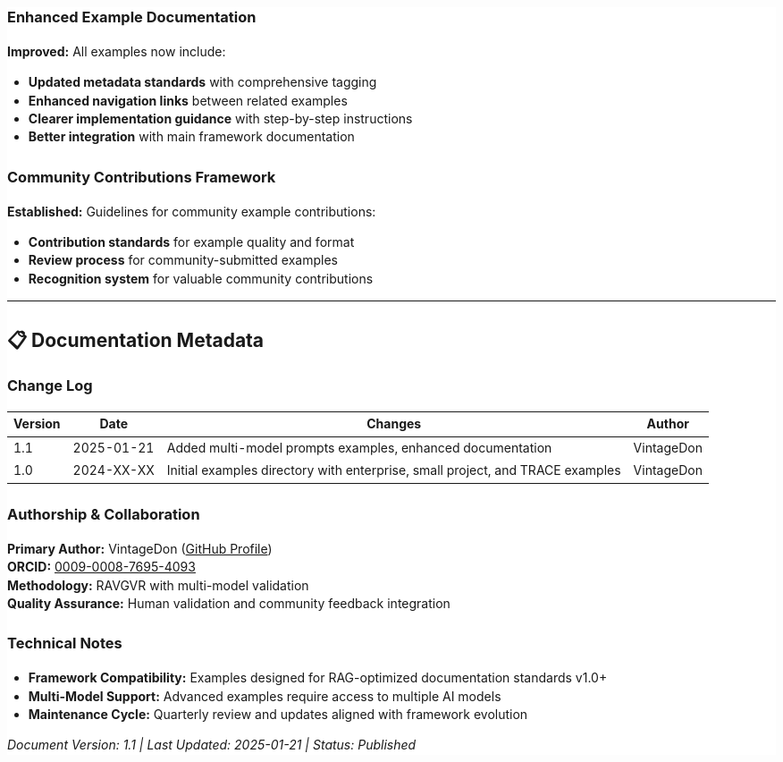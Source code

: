 ### Enhanced Example Documentation

**Improved:** All examples now include:

- **Updated metadata standards** with comprehensive tagging
- **Enhanced navigation links** between related examples
- **Clearer implementation guidance** with step-by-step instructions
- **Better integration** with main framework documentation

### Community Contributions Framework

**Established:** Guidelines for community example contributions:

- **Contribution standards** for example quality and format
- **Review process** for community-submitted examples
- **Recognition system** for valuable community contributions

---

## 📋 **Documentation Metadata**

### Change Log

| Version | Date | Changes | Author |
|---------|------|---------|--------|
| 1.1 | 2025-01-21 | Added multi-model prompts examples, enhanced documentation | VintageDon |
| 1.0 | 2024-XX-XX | Initial examples directory with enterprise, small project, and TRACE examples | VintageDon |

### Authorship & Collaboration

**Primary Author:** VintageDon ([GitHub Profile](https://github.com/vintagedon))  
**ORCID:** [0009-0008-7695-4093](https://orcid.org/0009-0008-7695-4093)  
**Methodology:** RAVGVR with multi-model validation  
**Quality Assurance:** Human validation and community feedback integration

### Technical Notes

- **Framework Compatibility:** Examples designed for RAG-optimized documentation standards v1.0+
- **Multi-Model Support:** Advanced examples require access to multiple AI models
- **Maintenance Cycle:** Quarterly review and updates aligned with framework evolution

*Document Version: 1.1 | Last Updated: 2025-01-21 | Status: Published*
